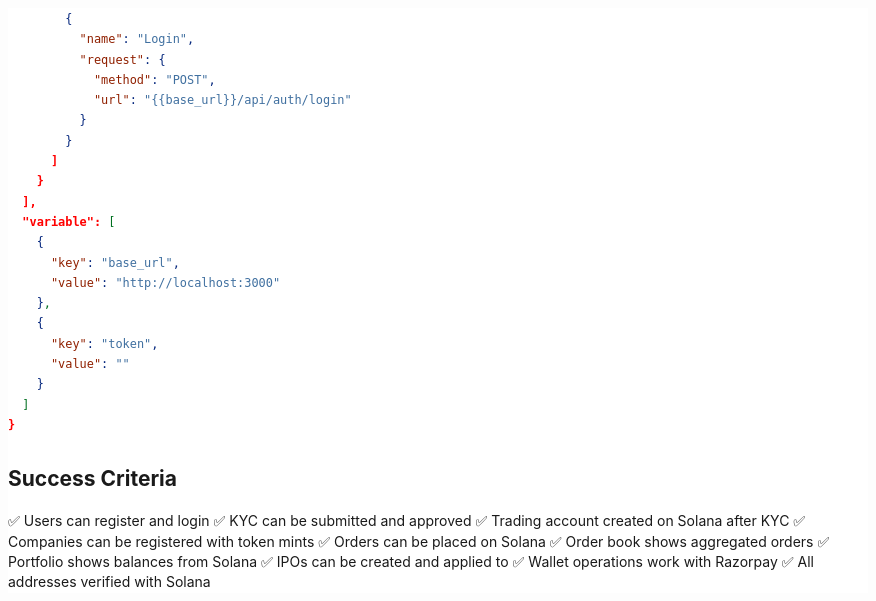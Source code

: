 ```json
        {
          "name": "Login",
          "request": {
            "method": "POST",
            "url": "{{base_url}}/api/auth/login"
          }
        }
      ]
    }
  ],
  "variable": [
    {
      "key": "base_url",
      "value": "http://localhost:3000"
    },
    {
      "key": "token",
      "value": ""
    }
  ]
}
```

## Success Criteria

✅ Users can register and login
✅ KYC can be submitted and approved
✅ Trading account created on Solana after KYC
✅ Companies can be registered with token mints
✅ Orders can be placed on Solana
✅ Order book shows aggregated orders
✅ Portfolio shows balances from Solana
✅ IPOs can be created and applied to
✅ Wallet operations work with Razorpay
✅ All addresses verified with Solana
